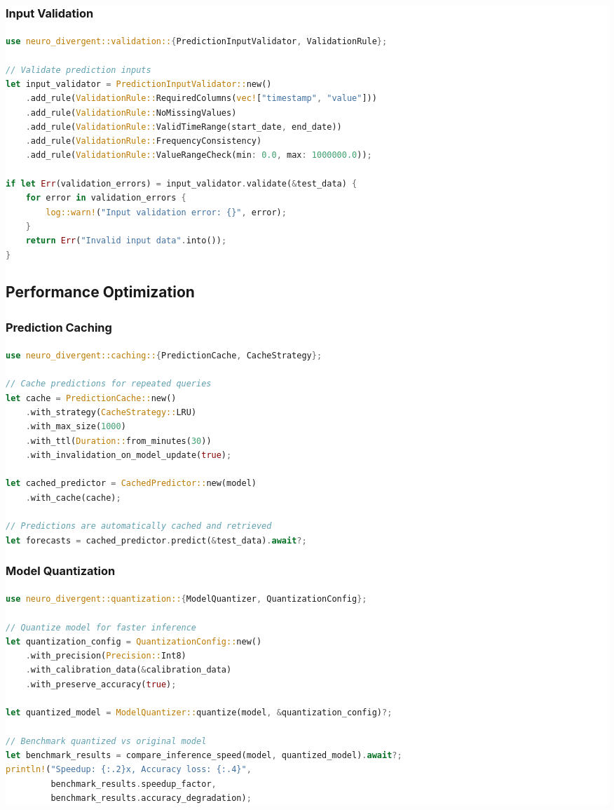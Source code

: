 ### Input Validation

```rust
use neuro_divergent::validation::{PredictionInputValidator, ValidationRule};

// Validate prediction inputs
let input_validator = PredictionInputValidator::new()
    .add_rule(ValidationRule::RequiredColumns(vec!["timestamp", "value"]))
    .add_rule(ValidationRule::NoMissingValues)
    .add_rule(ValidationRule::ValidTimeRange(start_date, end_date))
    .add_rule(ValidationRule::FrequencyConsistency)
    .add_rule(ValidationRule::ValueRangeCheck(min: 0.0, max: 1000000.0));

if let Err(validation_errors) = input_validator.validate(&test_data) {
    for error in validation_errors {
        log::warn!("Input validation error: {}", error);
    }
    return Err("Invalid input data".into());
}
```

## Performance Optimization

### Prediction Caching

```rust
use neuro_divergent::caching::{PredictionCache, CacheStrategy};

// Cache predictions for repeated queries
let cache = PredictionCache::new()
    .with_strategy(CacheStrategy::LRU)
    .with_max_size(1000)
    .with_ttl(Duration::from_minutes(30))
    .with_invalidation_on_model_update(true);

let cached_predictor = CachedPredictor::new(model)
    .with_cache(cache);

// Predictions are automatically cached and retrieved
let forecasts = cached_predictor.predict(&test_data).await?;
```

### Model Quantization

```rust
use neuro_divergent::quantization::{ModelQuantizer, QuantizationConfig};

// Quantize model for faster inference
let quantization_config = QuantizationConfig::new()
    .with_precision(Precision::Int8)
    .with_calibration_data(&calibration_data)
    .with_preserve_accuracy(true);

let quantized_model = ModelQuantizer::quantize(model, &quantization_config)?;

// Benchmark quantized vs original model
let benchmark_results = compare_inference_speed(model, quantized_model).await?;
println!("Speedup: {:.2}x, Accuracy loss: {:.4}", 
         benchmark_results.speedup_factor,
         benchmark_results.accuracy_degradation);
```
